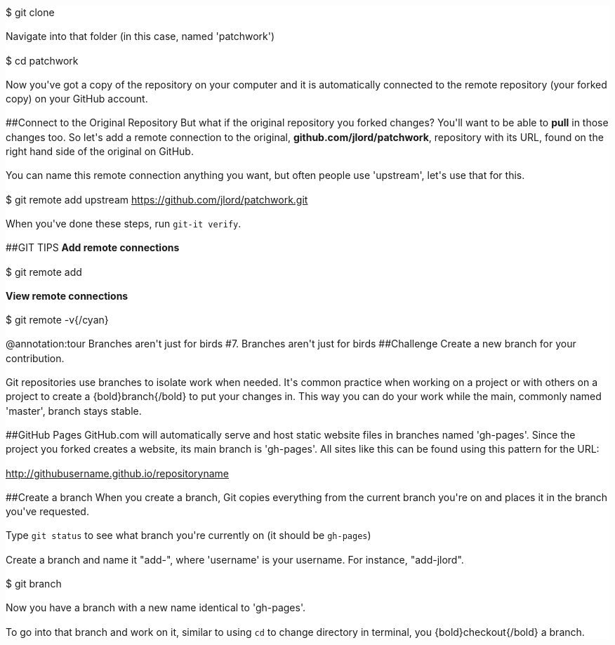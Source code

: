   $ git clone <URL>

Navigate into that folder (in this case, named 'patchwork')

  $ cd patchwork

Now you've got a copy of the repository on your computer and it is automatically connected to the remote repository (your forked copy) on your GitHub account.

##Connect to the Original Repository
But what if the original repository you forked changes? You'll want to be able to **pull** in those changes too. So let's add a remote connection to the original, **github.com/jlord/patchwork**, repository with its URL, found on the right hand side of the original on GitHub.

You can name this remote connection anything you want, but often people use 'upstream', let's use that for this. 

  $ git remote add upstream https://github.com/jlord/patchwork.git
  
When you've done these steps, run `git-it verify`.
  
##GIT TIPS
**Add remote connections**

  $ git remote add <REMOTENAME> <URL>
  
**View remote connections**

  $ git remote -v{/cyan}


@annotation:tour Branches aren't just for birds
#7. Branches aren't just for birds
##Challenge
Create a new branch for your contribution.

Git repositories use branches to isolate work when needed. It's common practice when working on a project or with others on a project to create a {bold}branch{/bold} to put your changes in. This way you can do your work while the main, commonly named 'master', branch stays stable.

##GitHub Pages
GitHub.com will automatically serve and host static website files in branches named 'gh-pages'. Since the project you forked creates a website, its main branch is 'gh-pages'. All sites like this can be found using this pattern for the URL: 

  http://githubusername.github.io/repositoryname

##Create a branch
When you create a branch, Git copies everything from the current branch you're on and places it in the branch you've requested.

Type `git status` to see what branch you're currently on (it should be `gh-pages`)

Create a branch and name it "add-<username>", where 'username' is your username. For instance, "add-jlord". 

  $ git branch <BRANCHNAME>

Now you have a branch with a new name identical to 'gh-pages'.

To go into that branch and work on it, similar to using `cd` to change directory in terminal, you {bold}checkout{/bold} a branch.
